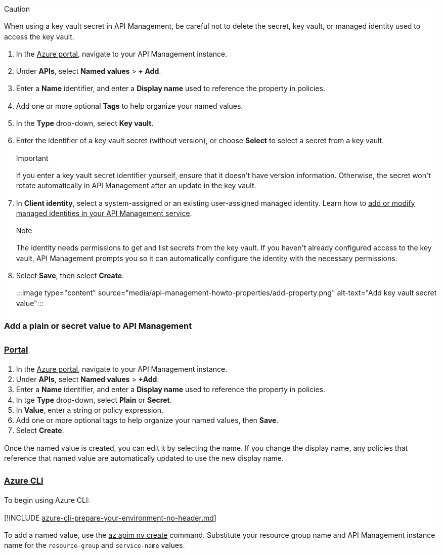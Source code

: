 > [!CAUTION]
> When using a key vault secret in API Management, be careful not to delete the secret, key vault, or managed identity used to access the key vault.

1. In the [Azure portal](https://portal.azure.com), navigate to your API Management instance.
1. Under **APIs**, select **Named values** > **+ Add**.
1. Enter a **Name** identifier, and enter a **Display name** used to reference the property in policies.
1. Add one or more optional **Tags** to help organize your named values.
1. In the **Type** drop-down, select **Key vault**.
1. Enter the identifier of a key vault secret (without version), or choose **Select** to select a secret from a key vault.
    > [!IMPORTANT]
    > If you enter a key vault secret identifier yourself, ensure that it doesn't have version information. Otherwise, the secret won't rotate automatically in API Management after an update in the key vault.
1. In **Client identity**, select a system-assigned or an existing user-assigned managed identity. Learn how to [add or modify managed identities in your API Management service](api-management-howto-use-managed-service-identity.md).
    > [!NOTE]
    > The identity needs permissions to get and list secrets from the key vault. If you haven't already configured access to the key vault, API Management prompts you so it can automatically configure the identity with the necessary permissions.
1. Select **Save**, then select **Create**.

    :::image type="content" source="media/api-management-howto-properties/add-property.png" alt-text="Add key vault secret value":::

### Add a plain or secret value to API Management

### [Portal](#tab/azure-portal)

1. In the [Azure portal](https://portal.azure.com), navigate to your API Management instance.
1. Under **APIs**, select **Named values** > **+Add**.
1. Enter a **Name** identifier, and enter a **Display name** used to reference the property in policies.
1. In tge **Type** drop-down, select **Plain** or **Secret**.
1. In **Value**, enter a string or policy expression.
1. Add one or more optional tags to help organize your named values, then **Save**.
1. Select **Create**.

Once the named value is created, you can edit it by selecting the name. If you change the display name, any policies that reference that named value are automatically updated to use the new display name.

### [Azure CLI](#tab/azure-cli)

To begin using Azure CLI:

[!INCLUDE [azure-cli-prepare-your-environment-no-header.md](~/reusable-content/azure-cli/azure-cli-prepare-your-environment-no-header.md)]

To add a named value, use the [az apim nv create](/cli/azure/apim/nv#az-apim-nv-create) command. Substitute your resource group name and API Management instance name for the `resource-group` and `service-name` values.
